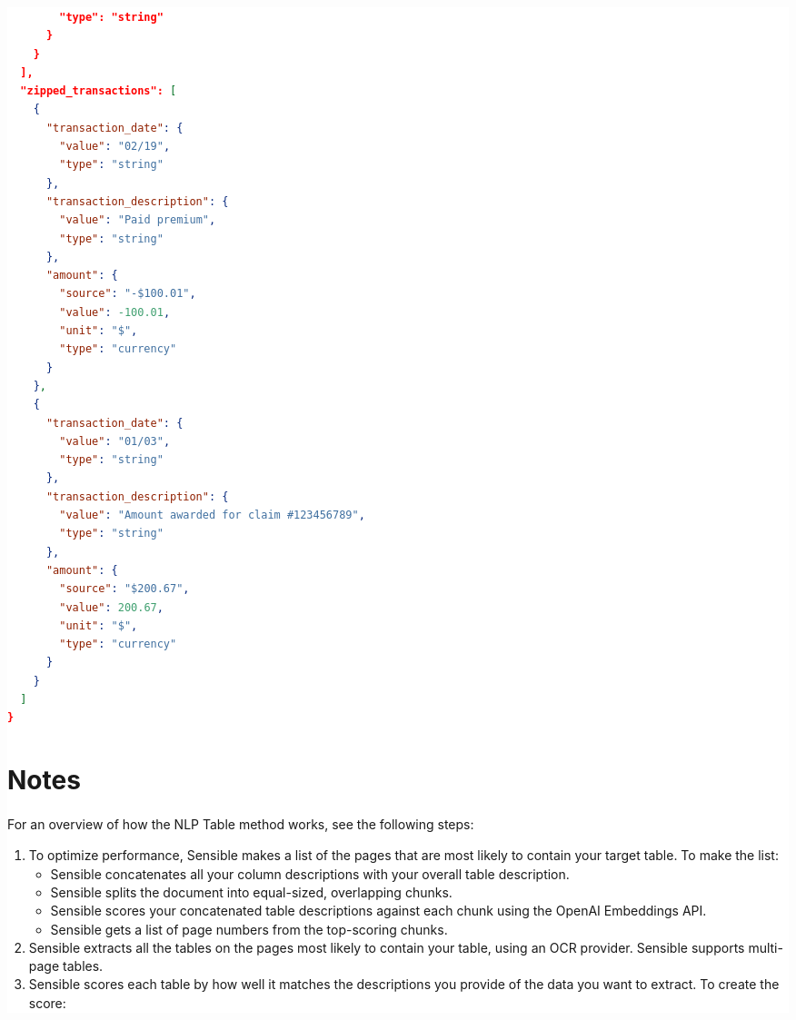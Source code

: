 ```json
        "type": "string"
      }
    }
  ],
  "zipped_transactions": [
    {
      "transaction_date": {
        "value": "02/19",
        "type": "string"
      },
      "transaction_description": {
        "value": "Paid premium",
        "type": "string"
      },
      "amount": {
        "source": "-$100.01",
        "value": -100.01,
        "unit": "$",
        "type": "currency"
      }
    },
    {
      "transaction_date": {
        "value": "01/03",
        "type": "string"
      },
      "transaction_description": {
        "value": "Amount awarded for claim #123456789",
        "type": "string"
      },
      "amount": {
        "source": "$200.67",
        "value": 200.67,
        "unit": "$",
        "type": "currency"
      }
    }
  ]
}
```



Notes
===

For an overview of how the NLP Table method works, see the following steps:


1. To optimize performance, Sensible makes a list of the pages that are most likely to contain your target table. To make the list:
   - Sensible concatenates all your column descriptions with your overall table description. 
   - Sensible splits the document into equal-sized, overlapping chunks. 
   - Sensible scores your concatenated table descriptions against each chunk using the OpenAI Embeddings API.
   - Sensible gets a list of page numbers from the top-scoring chunks.
2. Sensible extracts all the tables on the pages most likely to contain your table, using an OCR provider. Sensible supports multi-page tables.
4. Sensible scores each table by how well it matches the descriptions you provide of the data you want to extract. To create the score:
